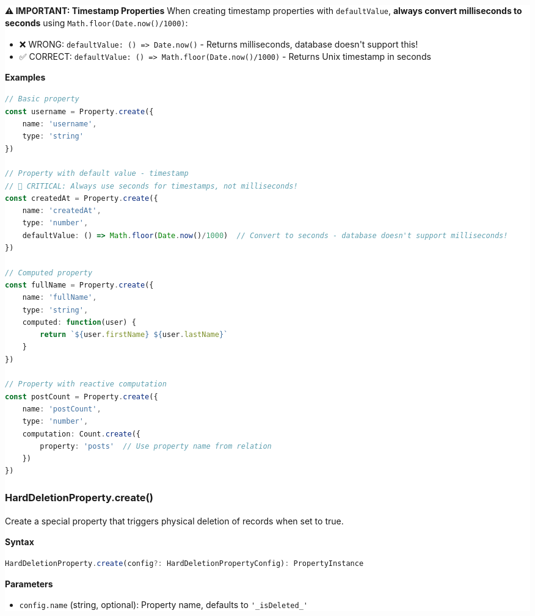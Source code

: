 **⚠️ IMPORTANT: Timestamp Properties**
When creating timestamp properties with `defaultValue`, **always convert milliseconds to seconds** using `Math.floor(Date.now()/1000)`:
- ❌ WRONG: `defaultValue: () => Date.now()` - Returns milliseconds, database doesn't support this!
- ✅ CORRECT: `defaultValue: () => Math.floor(Date.now()/1000)` - Returns Unix timestamp in seconds

**Examples**
```typescript
// Basic property
const username = Property.create({
    name: 'username',
    type: 'string'
})

// Property with default value - timestamp
// 🔴 CRITICAL: Always use seconds for timestamps, not milliseconds!
const createdAt = Property.create({
    name: 'createdAt',
    type: 'number',
    defaultValue: () => Math.floor(Date.now()/1000)  // Convert to seconds - database doesn't support milliseconds!
})

// Computed property
const fullName = Property.create({
    name: 'fullName',
    type: 'string',
    computed: function(user) {
        return `${user.firstName} ${user.lastName}`
    }
})

// Property with reactive computation
const postCount = Property.create({
    name: 'postCount',
    type: 'number',
    computation: Count.create({
        property: 'posts'  // Use property name from relation
    })
})
```

### HardDeletionProperty.create()

Create a special property that triggers physical deletion of records when set to true.

**Syntax**
```typescript
HardDeletionProperty.create(config?: HardDeletionPropertyConfig): PropertyInstance
```

**Parameters**
- `config.name` (string, optional): Property name, defaults to `'_isDeleted_'`
